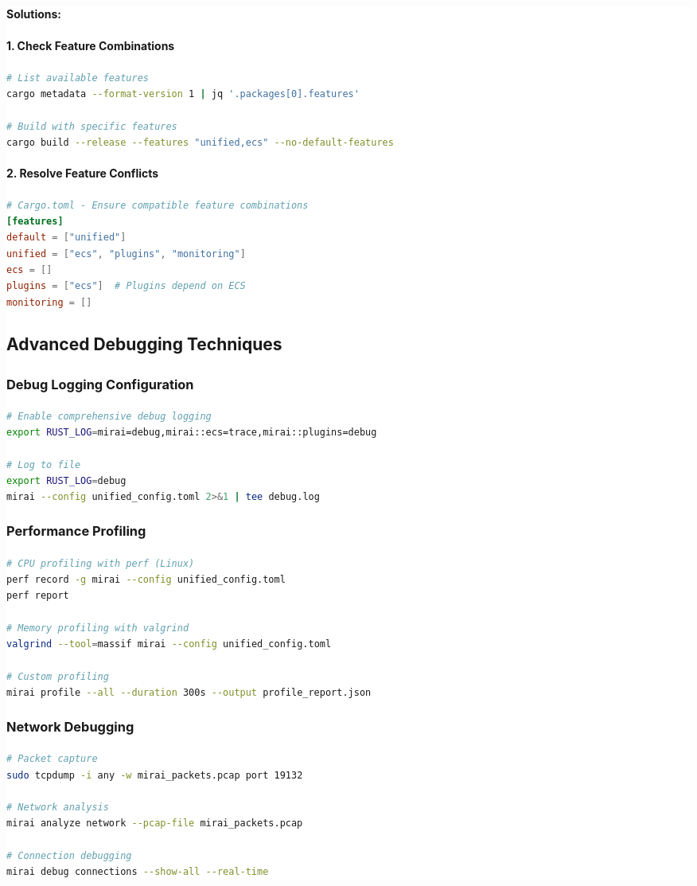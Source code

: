 **Solutions:**

#### 1. Check Feature Combinations

```bash
# List available features
cargo metadata --format-version 1 | jq '.packages[0].features'

# Build with specific features
cargo build --release --features "unified,ecs" --no-default-features
```

#### 2. Resolve Feature Conflicts

```toml
# Cargo.toml - Ensure compatible feature combinations
[features]
default = ["unified"]
unified = ["ecs", "plugins", "monitoring"]
ecs = []
plugins = ["ecs"]  # Plugins depend on ECS
monitoring = []
```

## Advanced Debugging Techniques

### Debug Logging Configuration

```bash
# Enable comprehensive debug logging
export RUST_LOG=mirai=debug,mirai::ecs=trace,mirai::plugins=debug

# Log to file
export RUST_LOG=debug
mirai --config unified_config.toml 2>&1 | tee debug.log
```

### Performance Profiling

```bash
# CPU profiling with perf (Linux)
perf record -g mirai --config unified_config.toml
perf report

# Memory profiling with valgrind
valgrind --tool=massif mirai --config unified_config.toml

# Custom profiling
mirai profile --all --duration 300s --output profile_report.json
```

### Network Debugging

```bash
# Packet capture
sudo tcpdump -i any -w mirai_packets.pcap port 19132

# Network analysis
mirai analyze network --pcap-file mirai_packets.pcap

# Connection debugging
mirai debug connections --show-all --real-time
```
